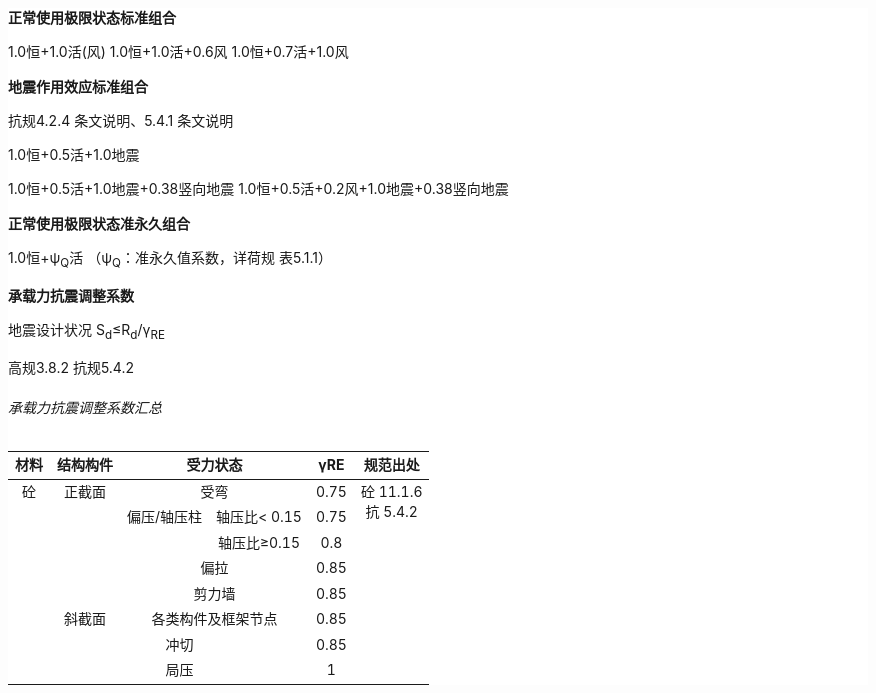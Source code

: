 **正常使用极限状态标准组合**

1.0恒+1.0活(风)        1.0恒+1.0活+0.6风        1.0恒+0.7活+1.0风

**地震作用效应标准组合**

抗规4.2.4 条文说明、5.4.1 条文说明

1.0恒+0.5活+1.0地震

1.0恒+0.5活+1.0地震+0.38竖向地震        1.0恒+0.5活+0.2风+1.0地震+0.38竖向地震

**正常使用极限状态准永久组合**

1.0恒+ψ<sub>Q</sub>活    （ψ<sub>Q</sub>：准永久值系数，详荷规 表5.1.1）

**承载力抗震调整系数**

地震设计状况 S<sub>d</sub>≤R<sub>d</sub>/γ<sub>RE</sub>

高规3.8.2   抗规5.4.2

###### 承载力抗震调整系数汇总

<table><thead>
  <tr>
    <th align='center'>材料</th>
    <th align='center'>结构构件</th>
    <th align='center' colspan="2">受力状态</th>
    <th align='center'>γRE</th>
    <th align='center'>规范出处</th>
  </tr></thead>
<tbody>
  <tr>
    <td align='center' rowspan="10">砼</td>
    <td align='center' rowspan="5">正截面</td>
    <td align='center' colspan="2">受弯</td>
    <td align='center'>0.75</td>
    <td align='center' rowspan="9">砼 11.1.6<br>抗 5.4.2</td>
  </tr>
  <tr>
    <td align='center' rowspan="2">偏压/轴压柱</td>
    <td align='center'>轴压比&lt; 0.15</td>
    <td align='center'>0.75</td>
  </tr>
  <tr>
    <td align='center'>轴压比≥0.15</td>
    <td align='center'>0.8</td>
  </tr>
  <tr>
    <td align='center' colspan="2">偏拉</td>
    <td align='center'>0.85</td>
  </tr>
  <tr>
    <td align='center' colspan="2">剪力墙</td>
    <td align='center'>0.85</td>
  </tr>
  <tr>
    <td align='center'>斜截面</td>
    <td align='center' colspan="2">各类构件及框架节点</td>
    <td align='center'>0.85</td>
  </tr>
  <tr>
    <td align='center' colspan="3">冲切</td>
    <td align='center'>0.85</td>
  </tr>
  <tr>
    <td align='center' colspan="3">局压</td>
    <td align='center'>1</td>